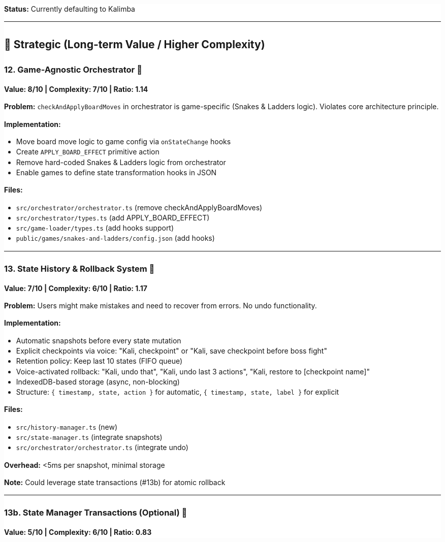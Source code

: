 **Status:** Currently defaulting to Kalimba

---

## 💎 Strategic (Long-term Value / Higher Complexity)

### 12. Game-Agnostic Orchestrator 💎
**Value: 8/10 | Complexity: 7/10 | Ratio: 1.14**

**Problem:** `checkAndApplyBoardMoves` in orchestrator is game-specific (Snakes & Ladders logic). Violates core architecture principle.

**Implementation:**
- Move board move logic to game config via `onStateChange` hooks
- Create `APPLY_BOARD_EFFECT` primitive action
- Remove hard-coded Snakes & Ladders logic from orchestrator
- Enable games to define state transformation hooks in JSON

**Files:**
- `src/orchestrator/orchestrator.ts` (remove checkAndApplyBoardMoves)
- `src/orchestrator/types.ts` (add APPLY_BOARD_EFFECT)
- `src/game-loader/types.ts` (add hooks support)
- `public/games/snakes-and-ladders/config.json` (add hooks)

---

### 13. State History & Rollback System 💎
**Value: 7/10 | Complexity: 6/10 | Ratio: 1.17**

**Problem:** Users might make mistakes and need to recover from errors. No undo functionality.

**Implementation:**
- Automatic snapshots before every state mutation
- Explicit checkpoints via voice: "Kali, checkpoint" or "Kali, save checkpoint before boss fight"
- Retention policy: Keep last 10 states (FIFO queue)
- Voice-activated rollback: "Kali, undo that", "Kali, undo last 3 actions", "Kali, restore to [checkpoint name]"
- IndexedDB-based storage (async, non-blocking)
- Structure: `{ timestamp, state, action }` for automatic, `{ timestamp, state, label }` for explicit

**Files:**
- `src/history-manager.ts` (new)
- `src/state-manager.ts` (integrate snapshots)
- `src/orchestrator/orchestrator.ts` (integrate undo)

**Overhead:** <5ms per snapshot, minimal storage

**Note:** Could leverage state transactions (#13b) for atomic rollback

---

### 13b. State Manager Transactions (Optional) 💎
**Value: 5/10 | Complexity: 6/10 | Ratio: 0.83**
